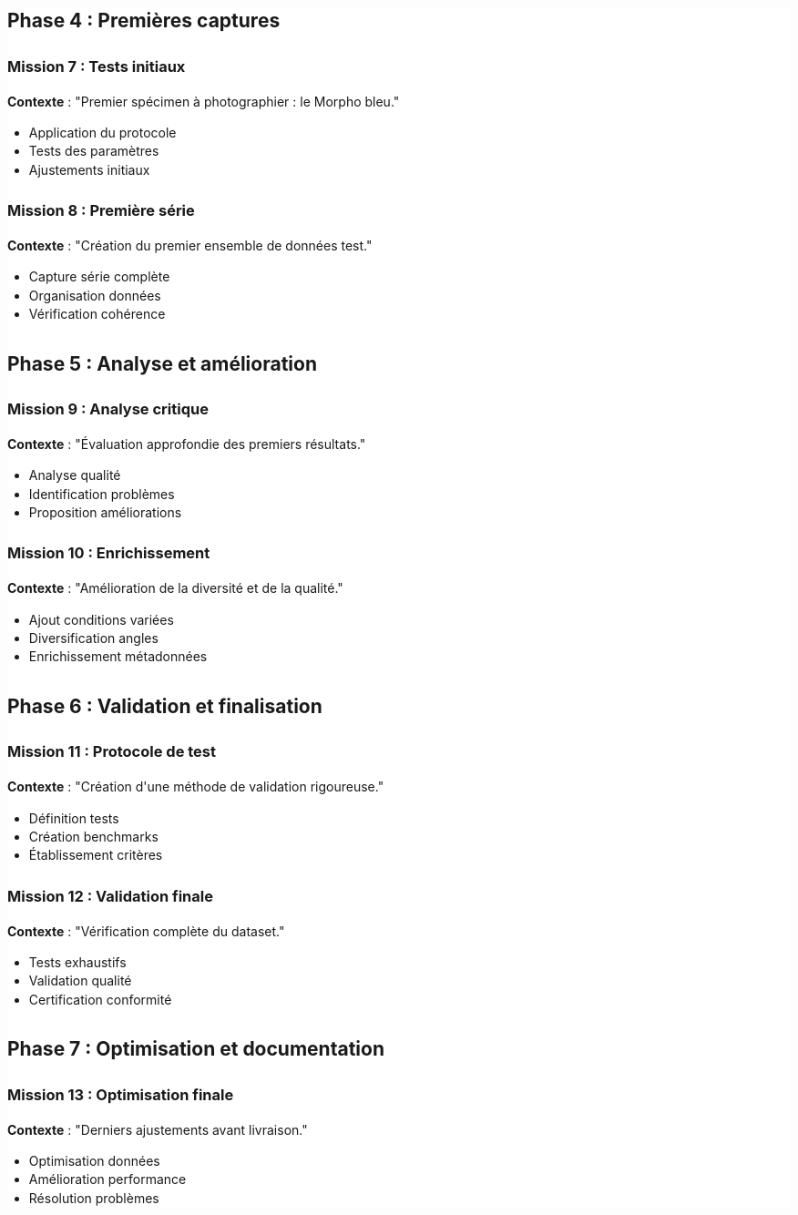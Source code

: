 ## Phase 4 : Premières captures
### Mission 7 : Tests initiaux
**Contexte** : "Premier spécimen à photographier : le Morpho bleu."
- Application du protocole
- Tests des paramètres
- Ajustements initiaux

### Mission 8 : Première série
**Contexte** : "Création du premier ensemble de données test."
- Capture série complète
- Organisation données
- Vérification cohérence

## Phase 5 : Analyse et amélioration
### Mission 9 : Analyse critique
**Contexte** : "Évaluation approfondie des premiers résultats."
- Analyse qualité
- Identification problèmes
- Proposition améliorations

### Mission 10 : Enrichissement
**Contexte** : "Amélioration de la diversité et de la qualité."
- Ajout conditions variées
- Diversification angles
- Enrichissement métadonnées

## Phase 6 : Validation et finalisation
### Mission 11 : Protocole de test
**Contexte** : "Création d'une méthode de validation rigoureuse."
- Définition tests
- Création benchmarks
- Établissement critères

### Mission 12 : Validation finale
**Contexte** : "Vérification complète du dataset."
- Tests exhaustifs
- Validation qualité
- Certification conformité

## Phase 7 : Optimisation et documentation
### Mission 13 : Optimisation finale
**Contexte** : "Derniers ajustements avant livraison."
- Optimisation données
- Amélioration performance
- Résolution problèmes
